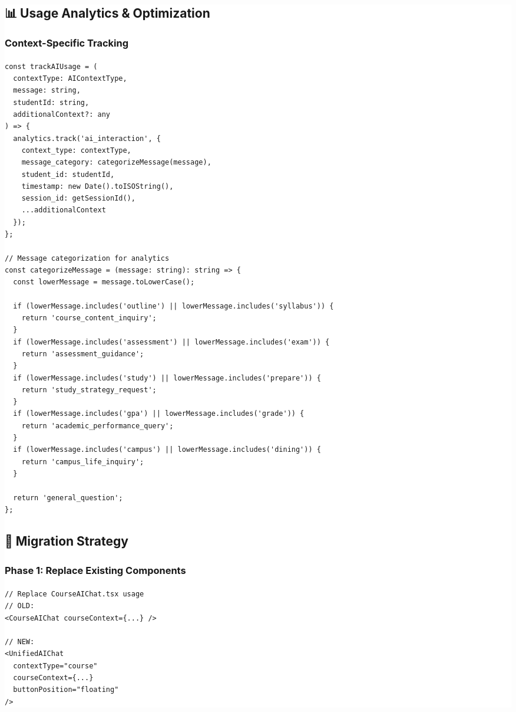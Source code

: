 ## 📊 **Usage Analytics & Optimization**

### Context-Specific Tracking
```tsx
const trackAIUsage = (
  contextType: AIContextType,
  message: string,
  studentId: string,
  additionalContext?: any
) => {
  analytics.track('ai_interaction', {
    context_type: contextType,
    message_category: categorizeMessage(message),
    student_id: studentId,
    timestamp: new Date().toISOString(),
    session_id: getSessionId(),
    ...additionalContext
  });
};

// Message categorization for analytics
const categorizeMessage = (message: string): string => {
  const lowerMessage = message.toLowerCase();
  
  if (lowerMessage.includes('outline') || lowerMessage.includes('syllabus')) {
    return 'course_content_inquiry';
  }
  if (lowerMessage.includes('assessment') || lowerMessage.includes('exam')) {
    return 'assessment_guidance';
  }
  if (lowerMessage.includes('study') || lowerMessage.includes('prepare')) {
    return 'study_strategy_request';
  }
  if (lowerMessage.includes('gpa') || lowerMessage.includes('grade')) {
    return 'academic_performance_query';
  }
  if (lowerMessage.includes('campus') || lowerMessage.includes('dining')) {
    return 'campus_life_inquiry';
  }
  
  return 'general_question';
};
```

## 🔄 **Migration Strategy**

### Phase 1: Replace Existing Components
```tsx
// Replace CourseAIChat.tsx usage
// OLD:
<CourseAIChat courseContext={...} />

// NEW:
<UnifiedAIChat
  contextType="course"
  courseContext={...}
  buttonPosition="floating"
/>
```
